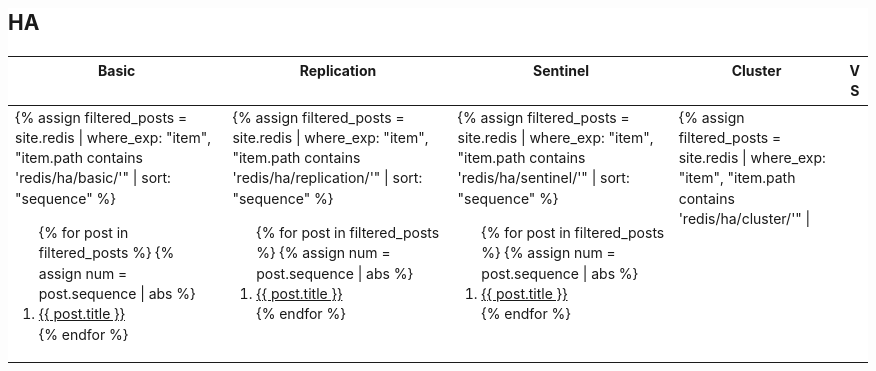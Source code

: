 ## HA

<table>
    <thead>
    <tr>
        <th>Basic</th>
        <th>Replication</th>
        <th>Sentinel</th>
        <th>Cluster</th>
        <th>VS</th>
    </tr>
    </thead>
    <tbody>
    <tr>
        <td>
{%
assign filtered_posts = site.redis |
where_exp: "item", "item.path contains 'redis/ha/basic/'" |
sort: "sequence"
%}
<ol>
    {% for post in filtered_posts %}
    {% assign num = post.sequence | abs %}
    <li>
        <a href="{{ post.url }}">{{ post.title }}</a>
    </li>
    {% endfor %}
</ol>
        </td>
        <td>
{%
assign filtered_posts = site.redis |
where_exp: "item", "item.path contains 'redis/ha/replication/'" |
sort: "sequence"
%}
<ol>
    {% for post in filtered_posts %}
    {% assign num = post.sequence | abs %}
    <li>
        <a href="{{ post.url }}">{{ post.title }}</a>
    </li>
    {% endfor %}
</ol>
        </td>
        <td>
{%
assign filtered_posts = site.redis |
where_exp: "item", "item.path contains 'redis/ha/sentinel/'" |
sort: "sequence"
%}
<ol>
    {% for post in filtered_posts %}
    {% assign num = post.sequence | abs %}
    <li>
        <a href="{{ post.url }}">{{ post.title }}</a>
    </li>
    {% endfor %}
</ol>
        </td>
        <td>
{%
assign filtered_posts = site.redis |
where_exp: "item", "item.path contains 'redis/ha/cluster/'" |